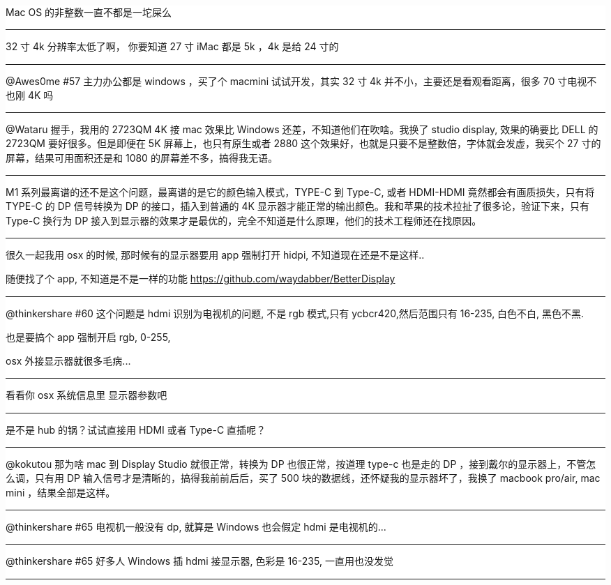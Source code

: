 Mac OS 的非整数一直不都是一坨屎么

---------------------------------------------------

32 寸 4k 分辨率太低了啊， 你要知道 27 寸 iMac 都是 5k ，4k 是给 24 寸的

---------------------------------------------------

@Awes0me #57 主力办公都是 windows ，买了个 macmini 试试开发，其实 32 寸 4k 并不小，主要还是看观看距离，很多 70 寸电视不也刚 4K 吗

---------------------------------------------------

@Wataru 握手，我用的 2723QM 4K 接 mac 效果比 Windows 还差，不知道他们在吹啥。我换了 studio display, 效果的确要比 DELL 的 2723QM 要好很多。但是即便在 5K 屏幕上，也只有原生或者 2880 这个效果好，也就是只要不是整数倍，字体就会发虚，我买个 27 寸的屏幕，结果可用面积还是和 1080 的屏幕差不多，搞得我无语。

---------------------------------------------------

M1 系列最离谱的还不是这个问题，最离谱的是它的颜色输入模式，TYPE-C 到 Type-C, 或者 HDMI-HDMI 竟然都会有画质损失，只有将 TYPE-C 的 DP 信号转换为 DP 的接口，插入到普通的 4K 显示器才能正常的输出颜色。我和苹果的技术拉扯了很多论，验证下来，只有 Type-C 换行为 DP 接入到显示器的效果才是最优的，完全不知道是什么原理，他们的技术工程师还在找原因。

---------------------------------------------------

很久一起我用 osx 的时候, 那时候有的显示器要用 app 强制打开 hidpi, 不知道现在还是不是这样..

随便找了个 app, 不知道是不是一样的功能
https://github.com/waydabber/BetterDisplay

---------------------------------------------------

@thinkershare #60 
这个问题是 hdmi 识别为电视机的问题, 不是 rgb 模式,只有 ycbcr420,然后范围只有 16-235, 白色不白, 黑色不黑.

也是要搞个 app 强制开启 rgb, 0-255, 

osx 外接显示器就很多毛病...

---------------------------------------------------

看看你 osx 系统信息里 显示器参数吧

---------------------------------------------------

是不是 hub 的锅？试试直接用 HDMI 或者 Type-C 直插呢？

---------------------------------------------------

@kokutou 那为啥 mac 到 Display Studio 就很正常，转换为 DP 也很正常，按道理 type-c 也是走的 DP ，接到戴尔的显示器上，不管怎么调，只有用 DP 输入信号才是清晰的，搞得我前前后后，买了 500 块的数据线，还怀疑我的显示器坏了，我换了 macbook pro/air, mac mini ，结果全部是这样。

---------------------------------------------------

@thinkershare #65 
电视机一般没有 dp, 就算是 Windows 也会假定 hdmi 是电视机的...

---------------------------------------------------

@thinkershare #65 
好多人 Windows 插 hdmi 接显示器, 色彩是 16-235, 一直用也没发觉

---------------------------------------------------

